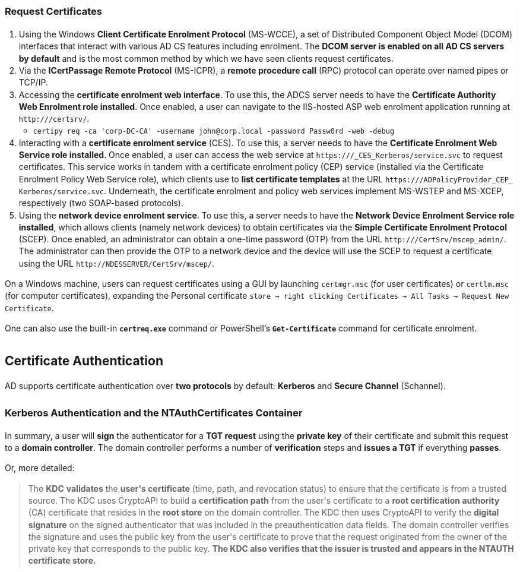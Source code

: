 ### Request Certificates

1. Using the Windows **Client Certificate Enrolment Protocol** (MS-WCCE), a set of Distributed Component Object Model (DCOM) interfaces that interact with various AD CS features including enrolment. The **DCOM server is enabled on all AD CS servers by default** and is the most common method by which we have seen clients request certificates.
2. Via the **ICertPassage Remote Protocol** (MS-ICPR), a **remote procedure call** (RPC) protocol can operate over named pipes or TCP/IP.
3. Accessing the **certificate enrolment web interface**. To use this, the ADCS server needs to have the **Certificate Authority Web Enrolment role installed**. Once enabled, a user can navigate to the IIS-hosted ASP web enrolment application running at `http:///certsrv/`.
   * `certipy req -ca 'corp-DC-CA' -username john@corp.local -password Passw0rd -web -debug`
4. Interacting with a **certificate enrolment service** (CES). To use this, a server needs to have the **Certificate Enrolment Web Service role installed**. Once enabled, a user can access the web service at `https:///_CES_Kerberos/service.svc` to request certificates. This service works in tandem with a certificate enrolment policy (CEP) service (installed via the Certificate Enrolment Policy Web Service role), which clients use to **list certificate templates** at the URL `https:///ADPolicyProvider_CEP_Kerberos/service.svc`. Underneath, the certificate enrolment and policy web services implement MS-WSTEP and MS-XCEP, respectively (two SOAP-based protocols).
5. Using the **network device enrolment service**. To use this, a server needs to have the **Network Device Enrolment Service role installed**, which allows clients (namely network devices) to obtain certificates via the **Simple Certificate Enrolment Protocol** (SCEP). Once enabled, an administrator can obtain a one-time password (OTP) from the URL `http:///CertSrv/mscep_admin/`. The administrator can then provide the OTP to a network device and the device will use the SCEP to request a certificate using the URL `http://NDESSERVER/CertSrv/mscep/`.

On a Windows machine, users can request certificates using a GUI by launching `certmgr.msc` (for user certificates) or `certlm.msc` (for computer certificates), expanding the Personal certificate `store → right clicking Certificates → All Tasks → Request New Certificate`.

One can also use the built-in **`certreq.exe`** command or PowerShell’s **`Get-Certificate`** command for certificate enrolment.

## Certificate Authentication

AD supports certificate authentication over **two protocols** by default: **Kerberos** and **Secure Channel** (Schannel).

### Kerberos Authentication and the NTAuthCertificates Container

In summary, a user will **sign** the authenticator for a **TGT request** using the **private key** of their certificate and submit this request to a **domain controller**. The domain controller performs a number of **verification** steps and **issues a TGT** if everything **passes**.

Or, more detailed:

> The **KDC** **validates** the **user's certificate** (time, path, and revocation status) to ensure that the certificate is from a trusted source. The KDC uses CryptoAPI to build a **certification path** from the user's certificate to a **root certification authority** (CA) certificate that resides in the **root store** on the domain controller. The KDC then uses CryptoAPI to verify the **digital signature** on the signed authenticator that was included in the preauthentication data fields. The domain controller verifies the signature and uses the public key from the user's certificate to prove that the request originated from the owner of the private key that corresponds to the public key. **The KDC also verifies that the issuer is trusted and appears in the NTAUTH certificate store.**
